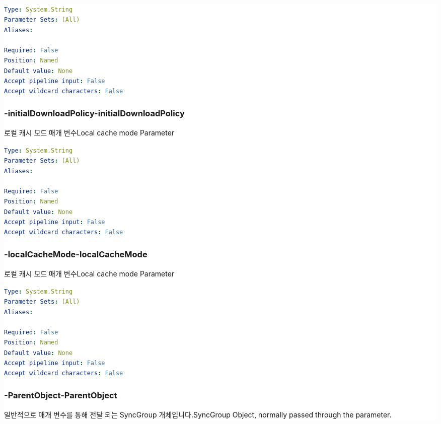 ```yaml
Type: System.String
Parameter Sets: (All)
Aliases:

Required: False
Position: Named
Default value: None
Accept pipeline input: False
Accept wildcard characters: False
```

### <span data-ttu-id="1c0a4-136">-initialDownloadPolicy</span><span class="sxs-lookup"><span data-stu-id="1c0a4-136">-initialDownloadPolicy</span></span>
<span data-ttu-id="1c0a4-137">로컬 캐시 모드 매개 변수</span><span class="sxs-lookup"><span data-stu-id="1c0a4-137">Local cache mode Parameter</span></span>

```yaml
Type: System.String
Parameter Sets: (All)
Aliases:

Required: False
Position: Named
Default value: None
Accept pipeline input: False
Accept wildcard characters: False
```

### <span data-ttu-id="1c0a4-138">-localCacheMode</span><span class="sxs-lookup"><span data-stu-id="1c0a4-138">-localCacheMode</span></span>
<span data-ttu-id="1c0a4-139">로컬 캐시 모드 매개 변수</span><span class="sxs-lookup"><span data-stu-id="1c0a4-139">Local cache mode Parameter</span></span>

```yaml
Type: System.String
Parameter Sets: (All)
Aliases:

Required: False
Position: Named
Default value: None
Accept pipeline input: False
Accept wildcard characters: False
```

### <span data-ttu-id="1c0a4-140">-ParentObject</span><span class="sxs-lookup"><span data-stu-id="1c0a4-140">-ParentObject</span></span>
<span data-ttu-id="1c0a4-141">일반적으로 매개 변수를 통해 전달 되는 SyncGroup 개체입니다.</span><span class="sxs-lookup"><span data-stu-id="1c0a4-141">SyncGroup Object, normally passed through the parameter.</span></span>
